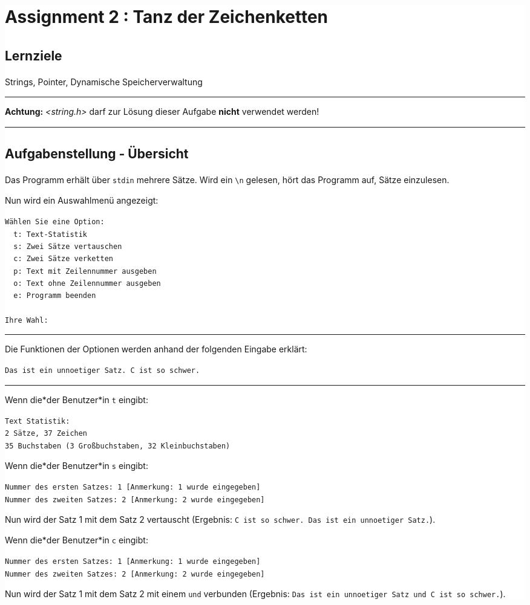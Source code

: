 # Assignment 2 : Tanz der Zeichenketten

## Lernziele
Strings, Pointer, Dynamische Speicherverwaltung

---
**Achtung:** *<string.h>* darf zur Lösung dieser Aufgabe **nicht** verwendet werden!

---

## Aufgabenstellung - Übersicht
Das Programm erhält über `stdin` mehrere Sätze. Wird ein `\n` gelesen, hört das Programm auf, Sätze einzulesen.

Nun wird ein Auswahlmenü angezeigt:
```
Wählen Sie eine Option:
  t: Text-Statistik
  s: Zwei Sätze vertauschen
  c: Zwei Sätze verketten
  p: Text mit Zeilennummer ausgeben
  o: Text ohne Zeilennummer ausgeben
  e: Programm beenden

Ihre Wahl: 
```
---
Die Funktionen der Optionen werden anhand der folgenden Eingabe erklärt:
```
Das ist ein unnoetiger Satz. C ist so schwer.
```
---

Wenn die\*der Benutzer\*in `t` eingibt:
```
Text Statistik:
2 Sätze, 37 Zeichen
35 Buchstaben (3 Großbuchstaben, 32 Kleinbuchstaben)
```

Wenn die\*der Benutzer\*in `s` eingibt:
```
Nummer des ersten Satzes: 1 [Anmerkung: 1 wurde eingegeben]
Nummer des zweiten Satzes: 2 [Anmerkung: 2 wurde eingegeben]
```
Nun wird der Satz 1 mit dem Satz 2 vertauscht (Ergebnis: `C ist so schwer. Das ist ein unnoetiger Satz.`).


Wenn die\*der Benutzer\*in `c` eingibt:
```
Nummer des ersten Satzes: 1 [Anmerkung: 1 wurde eingegeben]
Nummer des zweiten Satzes: 2 [Anmerkung: 2 wurde eingegeben]
```
Nun wird der Satz 1 mit dem Satz 2 mit einem `und` verbunden (Ergebnis: `Das ist ein unnoetiger Satz und C ist so schwer.`).
